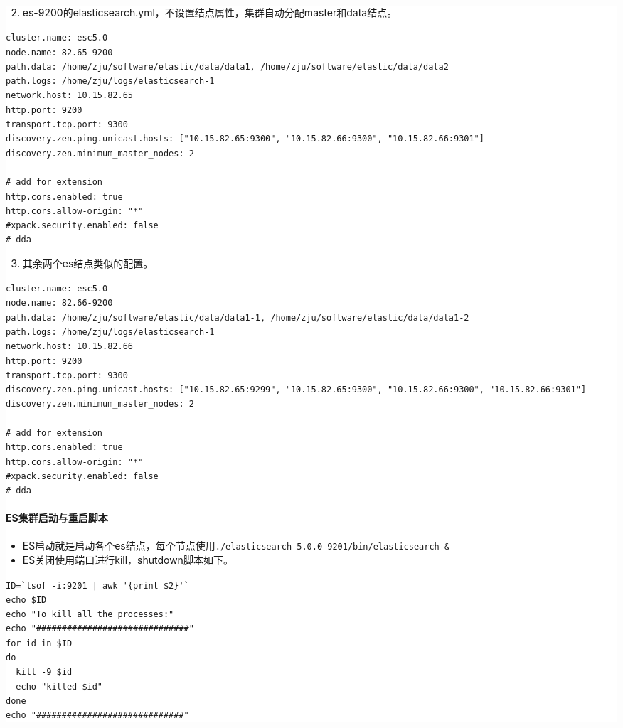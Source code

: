 2. es-9200的elasticsearch.yml，不设置结点属性，集群自动分配master和data结点。

```
cluster.name: esc5.0
node.name: 82.65-9200
path.data: /home/zju/software/elastic/data/data1, /home/zju/software/elastic/data/data2
path.logs: /home/zju/logs/elasticsearch-1
network.host: 10.15.82.65
http.port: 9200
transport.tcp.port: 9300
discovery.zen.ping.unicast.hosts: ["10.15.82.65:9300", "10.15.82.66:9300", "10.15.82.66:9301"]
discovery.zen.minimum_master_nodes: 2

# add for extension
http.cors.enabled: true
http.cors.allow-origin: "*"
#xpack.security.enabled: false
# dda
```

3. 其余两个es结点类似的配置。

```
cluster.name: esc5.0
node.name: 82.66-9200
path.data: /home/zju/software/elastic/data/data1-1, /home/zju/software/elastic/data/data1-2
path.logs: /home/zju/logs/elasticsearch-1
network.host: 10.15.82.66
http.port: 9200
transport.tcp.port: 9300
discovery.zen.ping.unicast.hosts: ["10.15.82.65:9299", "10.15.82.65:9300", "10.15.82.66:9300", "10.15.82.66:9301"]
discovery.zen.minimum_master_nodes: 2

# add for extension
http.cors.enabled: true
http.cors.allow-origin: "*"
#xpack.security.enabled: false
# dda
```

#### ES集群启动与重启脚本
* ES启动就是启动各个es结点，每个节点使用`./elasticsearch-5.0.0-9201/bin/elasticsearch &`
* ES关闭使用端口进行kill，shutdown脚本如下。

```
ID=`lsof -i:9201 | awk '{print $2}'`
echo $ID
echo "To kill all the processes:"
echo "##############################"
for id in $ID
do
  kill -9 $id
  echo "killed $id"
done
echo "#############################"
```
